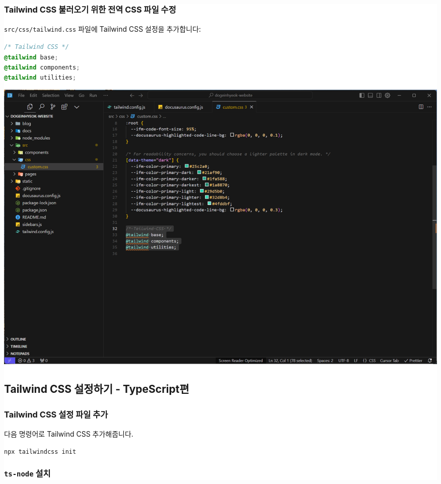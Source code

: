 ### **Tailwind CSS 불러오기 위한 전역 CSS 파일 수정**

`src/css/tailwind.css` 파일에 Tailwind CSS 설정을 추가합니다:

```css
/* Tailwind CSS */
@tailwind base;
@tailwind components;
@tailwind utilities;
```

![006](./img/006.png)

## **Tailwind CSS 설정하기 - TypeScript편**

### **Tailwind CSS 설정 파일 추가**

다음 명령어로 Tailwind CSS 추가해줍니다.

```bash
npx tailwindcss init
```

### `ts-node` 설치

